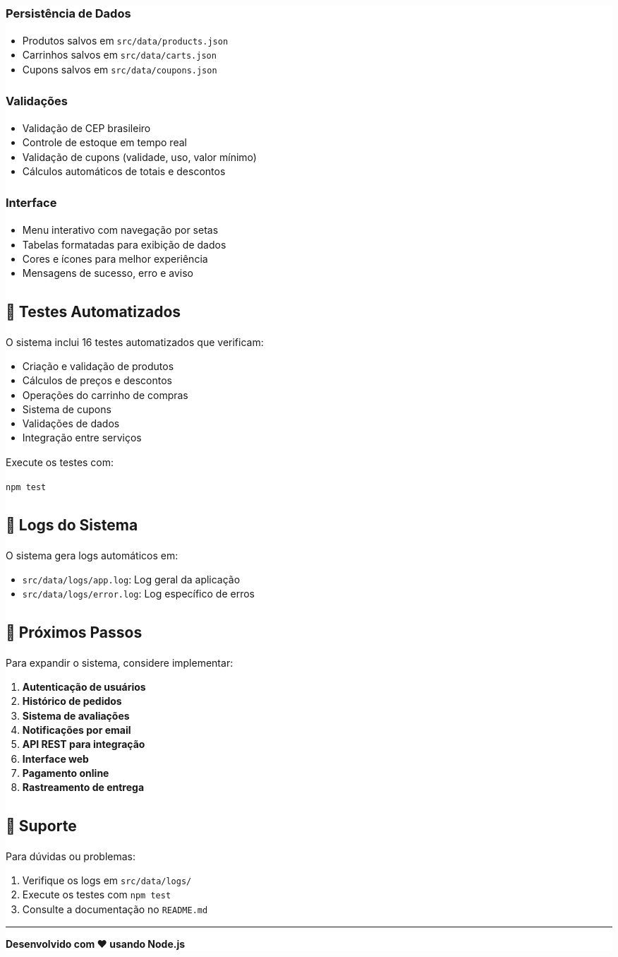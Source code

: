 ### Persistência de Dados
- Produtos salvos em `src/data/products.json`
- Carrinhos salvos em `src/data/carts.json`
- Cupons salvos em `src/data/coupons.json`

### Validações
- Validação de CEP brasileiro
- Controle de estoque em tempo real
- Validação de cupons (validade, uso, valor mínimo)
- Cálculos automáticos de totais e descontos

### Interface
- Menu interativo com navegação por setas
- Tabelas formatadas para exibição de dados
- Cores e ícones para melhor experiência
- Mensagens de sucesso, erro e aviso

## 🧪 Testes Automatizados

O sistema inclui 16 testes automatizados que verificam:

- Criação e validação de produtos
- Cálculos de preços e descontos
- Operações do carrinho de compras
- Sistema de cupons
- Validações de dados
- Integração entre serviços

Execute os testes com:
```bash
npm test
```

## 📝 Logs do Sistema

O sistema gera logs automáticos em:
- `src/data/logs/app.log`: Log geral da aplicação
- `src/data/logs/error.log`: Log específico de erros

## 🎯 Próximos Passos

Para expandir o sistema, considere implementar:

1. **Autenticação de usuários**
2. **Histórico de pedidos**
3. **Sistema de avaliações**
4. **Notificações por email**
5. **API REST para integração**
6. **Interface web**
7. **Pagamento online**
8. **Rastreamento de entrega**

## 🤝 Suporte

Para dúvidas ou problemas:
1. Verifique os logs em `src/data/logs/`
2. Execute os testes com `npm test`
3. Consulte a documentação no `README.md`

---

**Desenvolvido com ❤️ usando Node.js**

